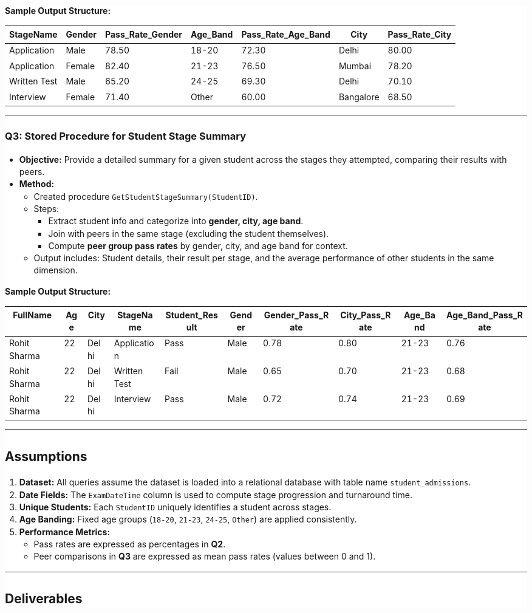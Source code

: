 **Sample Output Structure:**  

| StageName    | Gender | Pass_Rate_Gender | Age_Band | Pass_Rate_Age_Band | City      | Pass_Rate_City |
|--------------|--------|------------------|----------|--------------------|-----------|----------------|
| Application  | Male   | 78.50            | 18-20    | 72.30              | Delhi     | 80.00          |
| Application  | Female | 82.40            | 21-23    | 76.50              | Mumbai    | 78.20          |
| Written Test | Male   | 65.20            | 24-25    | 69.30              | Delhi     | 70.10          |
| Interview    | Female | 71.40            | Other    | 60.00              | Bangalore | 68.50          |

---

### **Q3: Stored Procedure for Student Stage Summary**  
- **Objective:** Provide a detailed summary for a given student across the stages they attempted, comparing their results with peers.  
- **Method:**  
  - Created procedure `GetStudentStageSummary(StudentID)`.  
  - Steps:  
    - Extract student info and categorize into **gender, city, age band**.  
    - Join with peers in the same stage (excluding the student themselves).  
    - Compute **peer group pass rates** by gender, city, and age band for context.  
  - Output includes: Student details, their result per stage, and the average performance of other students in the same dimension.  

**Sample Output Structure:**  

| FullName      | Age | City   | StageName    | Student_Result | Gender | Gender_Pass_Rate | City_Pass_Rate | Age_Band | Age_Band_Pass_Rate |
|---------------|-----|--------|--------------|----------------|--------|------------------|----------------|----------|--------------------|
| Rohit Sharma  | 22  | Delhi  | Application  | Pass           | Male   | 0.78             | 0.80           | 21-23    | 0.76               |
| Rohit Sharma  | 22  | Delhi  | Written Test | Fail           | Male   | 0.65             | 0.70           | 21-23    | 0.68               |
| Rohit Sharma  | 22  | Delhi  | Interview    | Pass           | Male   | 0.72             | 0.74           | 21-23    | 0.69               |

---

## Assumptions  

1. **Dataset:** All queries assume the dataset is loaded into a relational database with table name `student_admissions`.  
2. **Date Fields:** The `ExamDateTime` column is used to compute stage progression and turnaround time.  
3. **Unique Students:** Each `StudentID` uniquely identifies a student across stages.  
4. **Age Banding:** Fixed age groups (`18-20`, `21-23`, `24-25`, `Other`) are applied consistently.  
5. **Performance Metrics:**  
   - Pass rates are expressed as percentages in **Q2**.  
   - Peer comparisons in **Q3** are expressed as mean pass rates (values between 0 and 1).  

---

## Deliverables  

